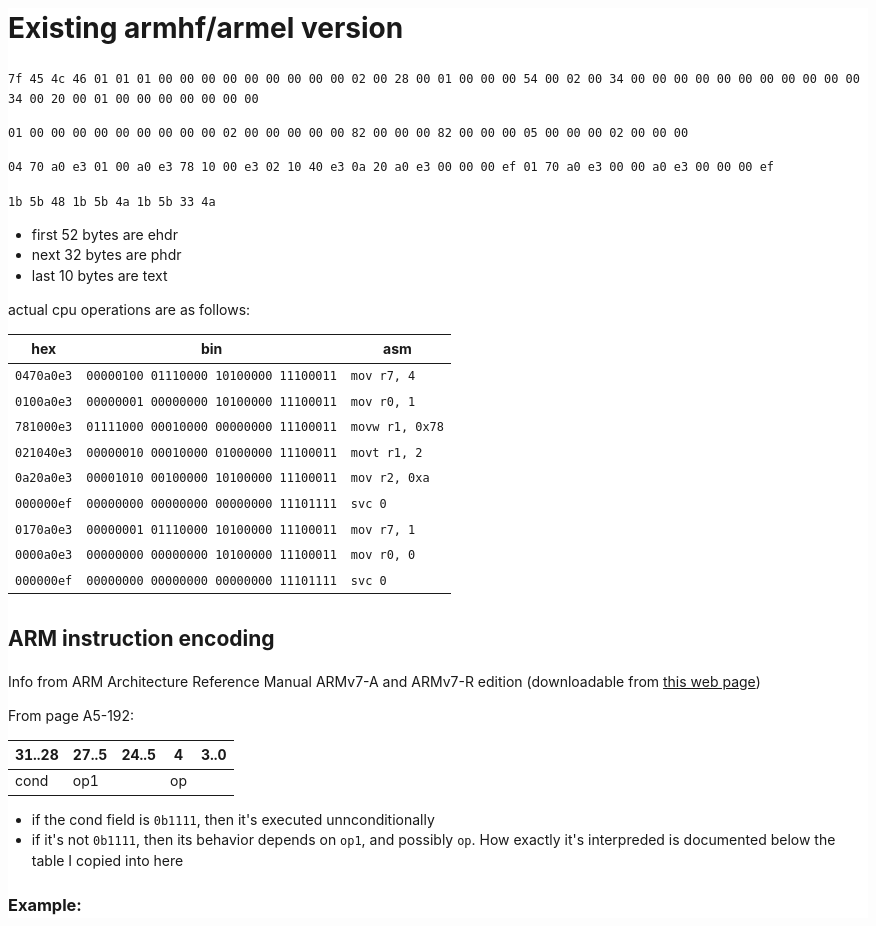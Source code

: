   # Existing armhf/armel version

`7f 45 4c 46 01 01 01 00 00 00 00 00 00 00 00 00 02 00 28 00 01 00 00 00 54 00 02 00 34 00 00 00 00 00 00 00 00 00 00 00 34 00 20 00 01 00 00 00 00 00 00 00`

`01 00 00 00 00 00 00 00 00 00 02 00 00 00 00 00 82 00 00 00 82 00 00 00 05 00 00 00 02 00 00 00`

`04 70 a0 e3 01 00 a0 e3 78 10 00 e3 02 10 40 e3 0a 20 a0 e3 00 00 00 ef 01 70 a0 e3 00 00 a0 e3 00 00 00 ef`

`1b 5b 48 1b 5b 4a 1b 5b 33 4a`

* first 52 bytes are ehdr
* next 32 bytes are phdr
* last 10 bytes are text

actual cpu operations are as follows:

| hex        | bin                                   | asm             |
|------------|---------------------------------------|-----------------|
| `0470a0e3` | `00000100 01110000 10100000 11100011` | `mov r7, 4`     |
| `0100a0e3` | `00000001 00000000 10100000 11100011` | `mov r0, 1`     |
| `781000e3` | `01111000 00010000 00000000 11100011` | `movw r1, 0x78` |
| `021040e3` | `00000010 00010000 01000000 11100011` | `movt r1, 2`    |
| `0a20a0e3` | `00001010 00100000 10100000 11100011` | `mov r2, 0xa`   |
| `000000ef` | `00000000 00000000 00000000 11101111` | `svc 0`         |
| `0170a0e3` | `00000001 01110000 10100000 11100011` | `mov r7, 1`     |
| `0000a0e3` | `00000000 00000000 10100000 11100011` | `mov r0, 0`     |
| `000000ef` | `00000000 00000000 00000000 11101111` | `svc 0`         |

## ARM instruction encoding

Info from ARM Architecture Reference Manual ARMv7-A and ARMv7-R edition
(downloadable from [this web page](https://developer.arm.com/documentation/ddi0406/cd/?lang=en))

From page A5-192:

| 31..28 | 27..5 | 24..5 | 4  | 3..0 |
|--------|-------|-------|----|------|
| cond   | op1   |       | op |      |

* if the cond field is `0b1111`, then it's executed unnconditionally
* if it's not `0b1111`, then its behavior depends on `op1`, and possibly `op`. How exactly it's interpreded is documented below the table I copied into here

### Example:
